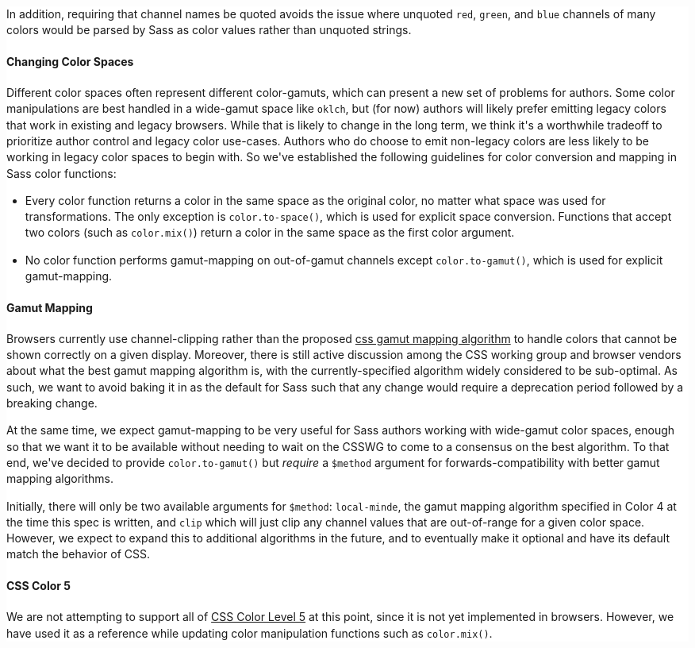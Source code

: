 [relative color syntax]: https://drafts.csswg.org/css-color-5/#relative-colors

In addition, requiring that channel names be quoted avoids the issue where
unquoted `red`, `green`, and `blue` channels of many colors would be parsed by
Sass as color values rather than unquoted strings.

#### Changing Color Spaces

Different color spaces often represent different color-gamuts, which can present
a new set of problems for authors. Some color manipulations are best handled
in a wide-gamut space like `oklch`, but (for now) authors will likely prefer
emitting legacy colors that work in existing and legacy browsers. While that
is likely to change in the long term, we think it's a worthwhile tradeoff to
prioritize author control and legacy color use-cases. Authors who do choose to
emit non-legacy colors are less likely to be working in legacy color spaces to
begin with. So we've established the following guidelines for color conversion
and mapping in Sass color functions:

* Every color function returns a color in the same space as the original color,
  no matter what space was used for transformations. The only exception is
  `color.to-space()`, which is used for explicit space conversion. Functions
  that accept two colors (such as `color.mix()`) return a color in the same
  space as the first color argument.

* No color function performs gamut-mapping on out-of-gamut channels except
  `color.to-gamut()`, which is used for explicit gamut-mapping.

#### Gamut Mapping

Browsers currently use channel-clipping rather than the proposed [css gamut
mapping algorithm][css-mapping] to handle colors that cannot be shown correctly
on a given display. Moreover, there is still active discussion among the CSS
working group and browser vendors about what the best gamut mapping algorithm
is, with the currently-specified algorithm widely considered to be sub-optimal.
As such, we want to avoid baking it in as the default for Sass such that any
change would require a deprecation period followed by a breaking change.

At the same time, we expect gamut-mapping to be very useful for Sass authors
working with wide-gamut color spaces, enough so that we want it to be available
without needing to wait on the CSSWG to come to a consensus on the best
algorithm. To that end, we've decided to provide `color.to-gamut()` but
*require* a `$method` argument for forwards-compatibility with better gamut
mapping algorithms.

Initially, there will only be two available arguments for `$method`:
`local-minde`, the gamut mapping algorithm specified in Color 4 at the time this
spec is written, and `clip` which will just clip any channel values that are
out-of-range for a given color space. However, we expect to expand this to
additional algorithms in the future, and to eventually make it optional and have
its default match the behavior of CSS.

#### CSS Color 5

We are not attempting to support all of [CSS Color Level 5][color-5] at this
point, since it is not yet implemented in browsers. However, we have used it as
a reference while updating color manipulation functions such as `color.mix()`.


[color-4]: https://www.w3.org/TR/css-color-4/
[but *not* in interpolation]: https://github.com/w3c/csswg-drafts/issues/9484
[open issue in CSS]: https://github.com/w3c/csswg-drafts/issues/7771
[color-5]: https://www.w3.org/TR/css-color-5/
[known color space]: #known-color-space
[double]: ../spec/types/number.md#double
[legacy color]: #legacy-color
[legacy colors]: #legacy-color
[interpolating]: #interpolating-colors
[default-space]: https://www.w3.org/TR/css-color-4/#interpolation-space
[color interpolation method]: #color-interpolation-method
[`<color>`]: https://drafts.csswg.org/css-color-5/#typedef-color
[predefined color space]: #predefined-color-spaces
[looking up a known color space]: #looking-up-a-known-color-space
[missing]: #missing-components
[powerless]: #powerless-components
[css-converting]: #css-converting-a-color-space
[CSS color conversion]: https://www.w3.org/TR/css-color-4/#color-conversion
[convert]: https://www.w3.org/TR/css-color-4/#color-conversion-code
[css-mapping]: https://www.w3.org/TR/2024/CRD-css-color-4-20240213/#css-gamut-mapping-algorithm
[special variable string]: ../spec/functions.md#special-variable-string
[special number]: ../spec/functions.md#special-number
[percent-converting]: #percent-converting-a-number
[validating]: #validating-a-color-channel
[number-to-unit]: https://github.com/sass/sass/blob/main/spec/types/number.md#converting-a-number-to-a-unit
[normalizing]: #normalizing-color-channels
[legacy interpolation]: #interpolating-legacy-colors
[premultiplying]: #premultiply-transparent-colors
[un-premultiplying]: #premultiply-transparent-colors
[color-method]: #color-interpolation-method
[hue-method]: #hue-interpolation
[converting]: #converting-a-color
[hue interpolation method]: https://www.w3.org/TR/css-color-4/#hue-interpolation
[gamut mapping]: #gamut-mapping
[converted]: #converting-a-color
[scalable]: #known-color-space
[scaling]: #scaling-a-number
[parsing]: #parsing-color-components